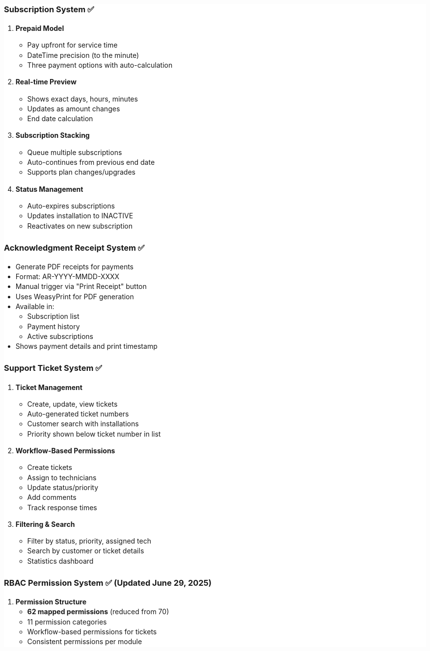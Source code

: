 ### Subscription System ✅
1. **Prepaid Model**
   - Pay upfront for service time
   - DateTime precision (to the minute)
   - Three payment options with auto-calculation

2. **Real-time Preview**
   - Shows exact days, hours, minutes
   - Updates as amount changes
   - End date calculation

3. **Subscription Stacking**
   - Queue multiple subscriptions
   - Auto-continues from previous end date
   - Supports plan changes/upgrades

4. **Status Management**
   - Auto-expires subscriptions
   - Updates installation to INACTIVE
   - Reactivates on new subscription

### Acknowledgment Receipt System ✅
- Generate PDF receipts for payments
- Format: AR-YYYY-MMDD-XXXX
- Manual trigger via "Print Receipt" button
- Uses WeasyPrint for PDF generation
- Available in:
  - Subscription list
  - Payment history
  - Active subscriptions
- Shows payment details and print timestamp

### Support Ticket System ✅
1. **Ticket Management**
   - Create, update, view tickets
   - Auto-generated ticket numbers
   - Customer search with installations
   - Priority shown below ticket number in list

2. **Workflow-Based Permissions**
   - Create tickets
   - Assign to technicians
   - Update status/priority
   - Add comments
   - Track response times

3. **Filtering & Search**
   - Filter by status, priority, assigned tech
   - Search by customer or ticket details
   - Statistics dashboard

### RBAC Permission System ✅ (Updated June 29, 2025)
1. **Permission Structure**
   - **62 mapped permissions** (reduced from 70)
   - 11 permission categories
   - Workflow-based permissions for tickets
   - Consistent permissions per module

